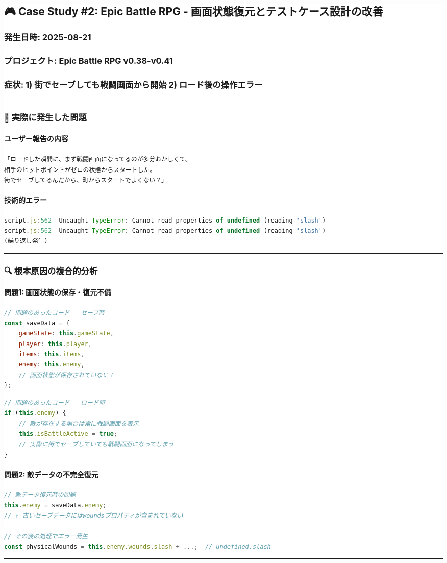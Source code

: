 
## 🎮 Case Study #2: Epic Battle RPG - 画面状態復元とテストケース設計の改善

### **発生日時**: 2025-08-21 
### **プロジェクト**: Epic Battle RPG v0.38-v0.41
### **症状**: 1) 街でセーブしても戦闘画面から開始 2) ロード後の操作エラー

---

### 🚨 **実際に発生した問題**

#### **ユーザー報告の内容**
```
「ロードした瞬間に、まず戦闘画面になってるのが多分おかしくて。
相手のヒットポイントがゼロの状態からスタートした。
街でセーブしてるんだから、町からスタートでよくない？」
```

#### **技術的エラー**
```javascript
script.js:562  Uncaught TypeError: Cannot read properties of undefined (reading 'slash')
script.js:562  Uncaught TypeError: Cannot read properties of undefined (reading 'slash')
(繰り返し発生)
```

---

### 🔍 **根本原因の複合的分析**

#### **問題1: 画面状態の保存・復元不備**
```javascript
// 問題のあったコード - セーブ時
const saveData = {
    gameState: this.gameState,
    player: this.player,
    items: this.items,
    enemy: this.enemy,
    // 画面状態が保存されていない！
};
```

```javascript
// 問題のあったコード - ロード時
if (this.enemy) {
    // 敵が存在する場合は常に戦闘画面を表示
    this.isBattleActive = true;
    // 実際に街でセーブしていても戦闘画面になってしまう
}
```

#### **問題2: 敵データの不完全復元**
```javascript
// 敵データ復元時の問題
this.enemy = saveData.enemy;
// ↑ 古いセーブデータにはwoundsプロパティが含まれていない

// その後の処理でエラー発生
const physicalWounds = this.enemy.wounds.slash + ...;  // undefined.slash
```

---
